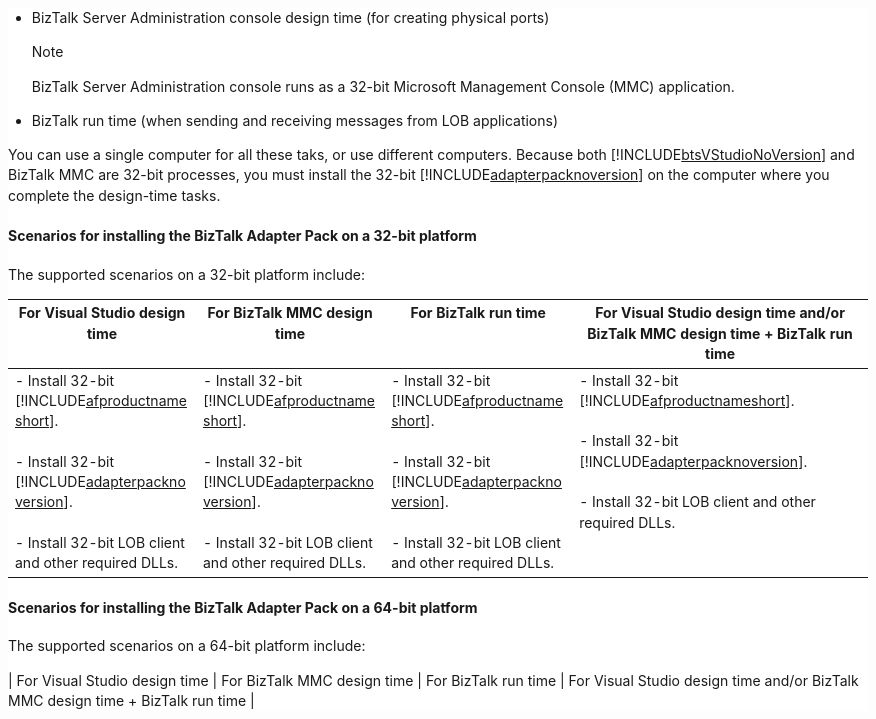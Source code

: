 - BizTalk Server Administration console design time (for creating physical ports)

  > [!NOTE]
  >  BizTalk Server Administration console runs as a 32-bit Microsoft Management Console (MMC) application.

- BizTalk run time (when sending and receiving messages from LOB applications)

You can use a single computer for all these taks, or use different computers. Because both [!INCLUDE[btsVStudioNoVersion](../includes/btsvstudionoversion-md.md)] and BizTalk MMC are 32-bit processes, you must install the 32-bit [!INCLUDE[adapterpacknoversion](../includes/adapterpacknoversion-md.md)] on the computer where you complete the design-time tasks.

#### Scenarios for installing the BizTalk Adapter Pack on a 32-bit platform
 The supported scenarios on a 32-bit platform include:


|                                                                                                                 For Visual Studio design time                                                                                                                  |                                                                                                                  For BizTalk MMC design time                                                                                                                   |                                                                                                                      For BizTalk run time                                                                                                                      |                                                                                        For Visual Studio design time and/or BizTalk MMC design time + BizTalk run time                                                                                         |
|----------------------------------------------------------------------------------------------------------------------------------------------------------------------------------------------------------------------------------------------------------------|----------------------------------------------------------------------------------------------------------------------------------------------------------------------------------------------------------------------------------------------------------------|----------------------------------------------------------------------------------------------------------------------------------------------------------------------------------------------------------------------------------------------------------------|----------------------------------------------------------------------------------------------------------------------------------------------------------------------------------------------------------------------------------------------------------------|
| - Install 32-bit [!INCLUDE[afproductnameshort](../includes/afproductnameshort-md.md)].<br /><br /> - Install 32-bit [!INCLUDE[adapterpacknoversion](../includes/adapterpacknoversion-md.md)].<br /><br /> - Install 32-bit LOB client and other required DLLs. | - Install 32-bit [!INCLUDE[afproductnameshort](../includes/afproductnameshort-md.md)].<br /><br /> - Install 32-bit [!INCLUDE[adapterpacknoversion](../includes/adapterpacknoversion-md.md)].<br /><br /> - Install 32-bit LOB client and other required DLLs. | - Install 32-bit [!INCLUDE[afproductnameshort](../includes/afproductnameshort-md.md)].<br /><br /> - Install 32-bit [!INCLUDE[adapterpacknoversion](../includes/adapterpacknoversion-md.md)].<br /><br /> - Install 32-bit LOB client and other required DLLs. | - Install 32-bit [!INCLUDE[afproductnameshort](../includes/afproductnameshort-md.md)].<br /><br /> - Install 32-bit [!INCLUDE[adapterpacknoversion](../includes/adapterpacknoversion-md.md)].<br /><br /> - Install 32-bit LOB client and other required DLLs. |

#### Scenarios for installing the BizTalk Adapter Pack on a 64-bit platform
 The supported scenarios on a 64-bit platform include:


|                                                                                                                 For Visual Studio design time                                                                                                                  |                                                                                                                  For BizTalk MMC design time                                                                                                                   |                                                                                                                                                                                                                                                                                                         For BizTalk run time                                                                                                                                                                                                                                                                                                          |                                                                                                                                                                                                                                                                                                                                                                For Visual Studio design time and/or BizTalk MMC design time + BizTalk run time                                                                                                                                                                                                                                                                                                                                                                |